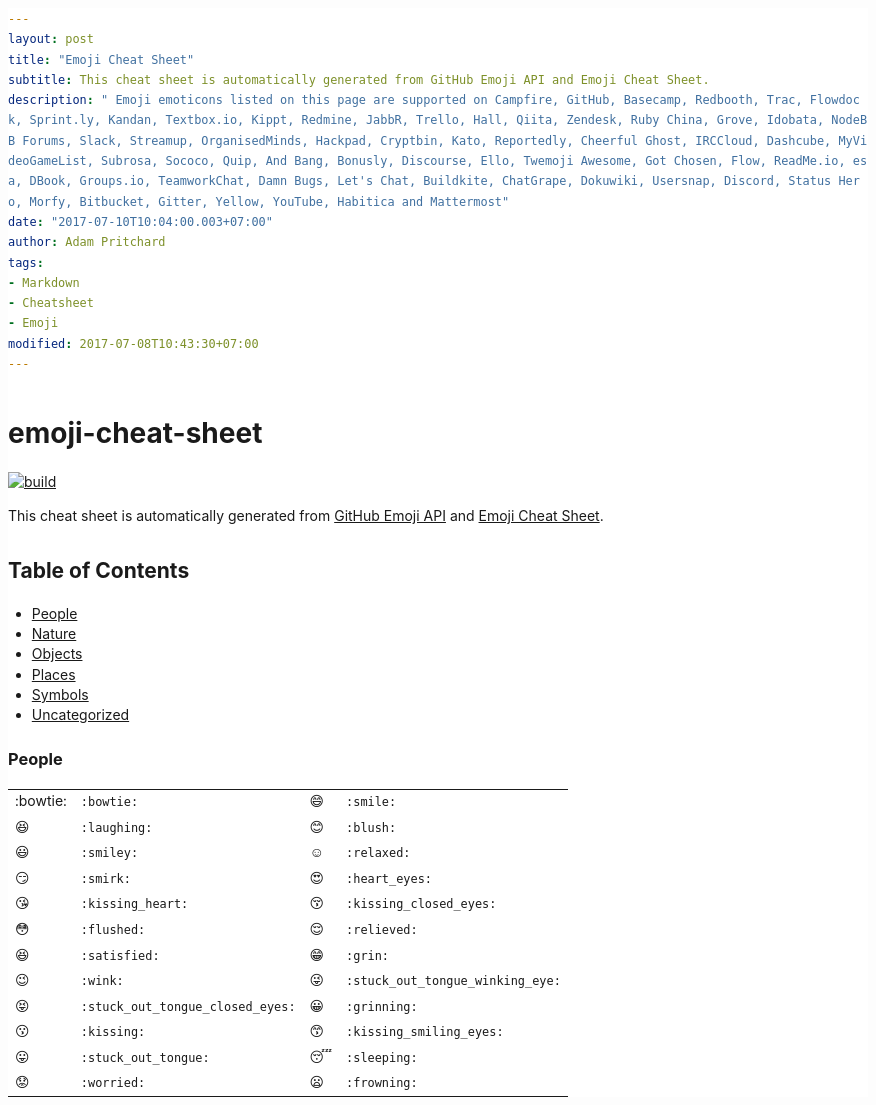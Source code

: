 ```yaml
---
layout: post
title: "Emoji Cheat Sheet"
subtitle: This cheat sheet is automatically generated from GitHub Emoji API and Emoji Cheat Sheet.
description: " Emoji emoticons listed on this page are supported on Campfire, GitHub, Basecamp, Redbooth, Trac, Flowdock, Sprint.ly, Kandan, Textbox.io, Kippt, Redmine, JabbR, Trello, Hall, Qiita, Zendesk, Ruby China, Grove, Idobata, NodeBB Forums, Slack, Streamup, OrganisedMinds, Hackpad, Cryptbin, Kato, Reportedly, Cheerful Ghost, IRCCloud, Dashcube, MyVideoGameList, Subrosa, Sococo, Quip, And Bang, Bonusly, Discourse, Ello, Twemoji Awesome, Got Chosen, Flow, ReadMe.io, esa, DBook, Groups.io, TeamworkChat, Damn Bugs, Let's Chat, Buildkite, ChatGrape, Dokuwiki, Usersnap, Discord, Status Hero, Morfy, Bitbucket, Gitter, Yellow, YouTube, Habitica and Mattermost"
date: "2017-07-10T10:04:00.003+07:00"
author: Adam Pritchard
tags:
- Markdown
- Cheatsheet
- Emoji
modified: 2017-07-08T10:43:30+07:00
---
```

# emoji-cheat-sheet

[![build](https://travis-ci.org/ikatyang/emoji-cheat-sheet.svg?branch=master)](https://travis-ci.org/ikatyang/emoji-cheat-sheet)

This cheat sheet is automatically generated from [GitHub Emoji API](https://api.github.com/emojis) and [Emoji Cheat Sheet](http://www.emoji-cheat-sheet.com).

## Table of Contents

- [People](#people)
- [Nature](#nature)
- [Objects](#objects)
- [Places](#places)
- [Symbols](#symbols)
- [Uncategorized](#uncategorized)

### People

|||||
| --- | ---- | --- | ----- |
| :bowtie: | `:bowtie:` | :smile: | `:smile:` |
| :laughing: | `:laughing:` | :blush: | `:blush:` |
| :smiley: | `:smiley:` | :relaxed: | `:relaxed:` |
| :smirk: | `:smirk:` | :heart_eyes: | `:heart_eyes:` |
| :kissing_heart: | `:kissing_heart:` | :kissing_closed_eyes: | `:kissing_closed_eyes:` |
| :flushed: | `:flushed:` | :relieved: | `:relieved:` |
| :satisfied: | `:satisfied:` | :grin: | `:grin:` |
| :wink: | `:wink:` | :stuck_out_tongue_winking_eye: | `:stuck_out_tongue_winking_eye:` |
| :stuck_out_tongue_closed_eyes: | `:stuck_out_tongue_closed_eyes:` | :grinning: | `:grinning:` |
| :kissing: | `:kissing:` | :kissing_smiling_eyes: | `:kissing_smiling_eyes:` |
| :stuck_out_tongue: | `:stuck_out_tongue:` | :sleeping: | `:sleeping:` |
| :worried: | `:worried:` | :frowning: | `:frowning:` |